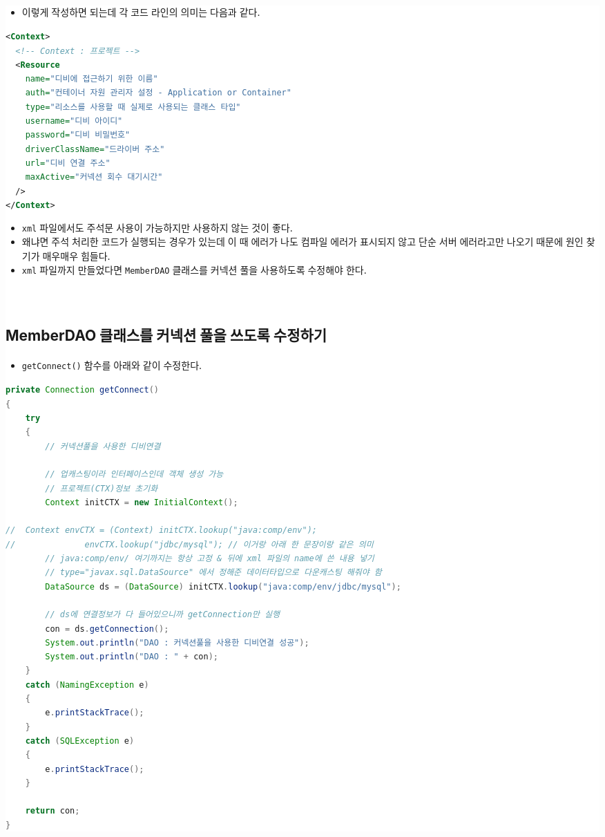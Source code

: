 * 이렇게 작성하면 되는데 각 코드 라인의 의미는 다음과 같다.

```xml
<Context>
  <!-- Context : 프로젝트 -->
  <Resource 
    name="디비에 접근하기 위한 이름" 
    auth="컨테이너 자원 관리자 설정 - Application or Container" 
    type="리소스를 사용할 때 실제로 사용되는 클래스 타입" 
    username="디비 아이디" 
    password="디비 비밀번호" 
    driverClassName="드라이버 주소" 
    url="디비 연결 주소" 
    maxActive="커넥션 회수 대기시간"
  />
</Context>
```

* `xml` 파일에서도 주석문 사용이 가능하지만 사용하지 않는 것이 좋다. 
* 왜냐면 주석 처리한 코드가 실행되는 경우가 있는데 이 때 에러가 나도 컴파일 에러가 표시되지 않고 단순 서버 에러라고만 나오기 때문에 원인 찾기가 매우매우 힘들다.
* `xml` 파일까지 만들었다면 `MemberDAO` 클래스를 커넥션 풀을 사용하도록 수정해야 한다.<br><br><br>

## MemberDAO 클래스를 커넥션 풀을 쓰도록 수정하기
* `getConnect()` 함수를 아래와 같이 수정한다.

```java
private Connection getConnect()
{
    try 
    {
        // 커넥션풀을 사용한 디비연결
        
        // 업캐스팅이라 인터페이스인데 객체 생성 가능
        // 프로젝트(CTX)정보 초기화
        Context initCTX = new InitialContext();
        
//	Context envCTX = (Context) initCTX.lookup("java:comp/env");
//				envCTX.lookup("jdbc/mysql"); // 이거랑 아래 한 문장이랑 같은 의미
        // java:comp/env/ 여기까지는 항상 고정 & 뒤에 xml 파일의 name에 쓴 내용 넣기
        // type="javax.sql.DataSource" 에서 정해준 데이터타입으로 다운캐스팅 해줘야 함
        DataSource ds = (DataSource) initCTX.lookup("java:comp/env/jdbc/mysql");
        
        // ds에 연결정보가 다 들어있으니까 getConnection만 실행
        con = ds.getConnection();
        System.out.println("DAO : 커넥션풀을 사용한 디비연결 성공");
        System.out.println("DAO : " + con);
    } 
    catch (NamingException e) 
    {
        e.printStackTrace();
    } 
    catch (SQLException e) 
    {
        e.printStackTrace();
    }
    
    return con;
}
```
